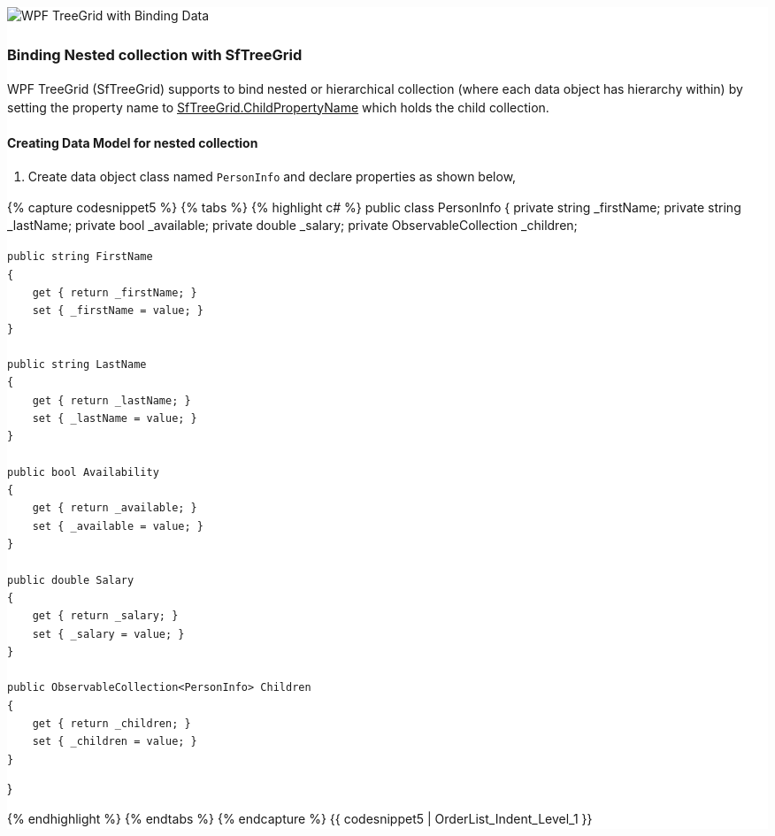 ![WPF TreeGrid with Binding Data](Getting-Started_images/wpf-treegrid-binding-data.png)

### Binding Nested collection with SfTreeGrid

WPF TreeGrid (SfTreeGrid) supports to bind nested or hierarchical collection (where each data object has hierarchy within) by setting the property name to [SfTreeGrid.ChildPropertyName](https://help.syncfusion.com/cr/wpf/Syncfusion.UI.Xaml.TreeGrid.SfTreeGrid.html#Syncfusion_UI_Xaml_TreeGrid_SfTreeGrid_ChildPropertyName) which holds the child collection.

#### Creating Data Model for nested collection

1. Create data object class named `PersonInfo` and declare properties as shown below, 

{% capture codesnippet5 %}
{% tabs %}
{% highlight c# %}
public class PersonInfo
{
    private string _firstName;
    private string _lastName;
    private bool _available;
    private double _salary;
    private ObservableCollection<PersonInfo> _children;

    public string FirstName
    {
        get { return _firstName; }
        set { _firstName = value; }
    }

    public string LastName
    {
        get { return _lastName; }
        set { _lastName = value; }
    }

    public bool Availability
    {
        get { return _available; }
        set { _available = value; }
    }

    public double Salary
    {
        get { return _salary; }
        set { _salary = value; }
    }
 
    public ObservableCollection<PersonInfo> Children
    {
        get { return _children; }
        set { _children = value; }
    }
}

{% endhighlight %}
{% endtabs %}
{% endcapture %}
{{ codesnippet5 | OrderList_Indent_Level_1 }}
